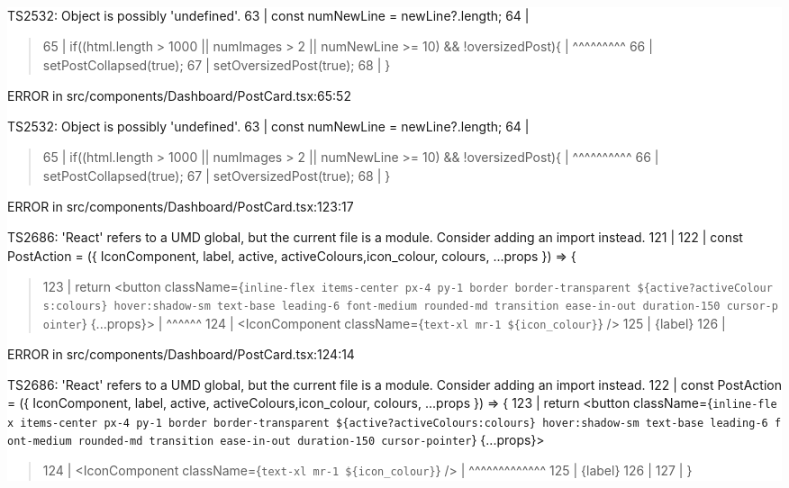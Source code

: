 TS2532: Object is possibly 'undefined'.
    63 |         const numNewLine = newLine?.length;
    64 |
  > 65 |         if((html.length > 1000 || numImages > 2 || numNewLine >= 10) && !oversizedPost){
       |                                   ^^^^^^^^^
    66 |             setPostCollapsed(true);
    67 |             setOversizedPost(true);
    68 |         }


ERROR in src/components/Dashboard/PostCard.tsx:65:52

TS2532: Object is possibly 'undefined'.
    63 |         const numNewLine = newLine?.length;
    64 |
  > 65 |         if((html.length > 1000 || numImages > 2 || numNewLine >= 10) && !oversizedPost){
       |                                                    ^^^^^^^^^^
    66 |             setPostCollapsed(true);
    67 |             setOversizedPost(true);
    68 |         }


ERROR in src/components/Dashboard/PostCard.tsx:123:17

TS2686: 'React' refers to a UMD global, but the current file is a module. Consider adding an import instead.
    121 |
    122 |     const PostAction = ({ IconComponent, label, active, activeColours,icon_colour, colours, ...props }) => {
  > 123 |         return <button className={`inline-flex items-center px-4 py-1 border border-transparent ${active?activeColours:colours} hover:shadow-sm text-base leading-6 font-medium rounded-md transition ease-in-out duration-150 cursor-pointer`} {...props}>
        |                 ^^^^^^
    124 |             <IconComponent className={`text-xl mr-1 ${icon_colour}`} />
    125 |             <span className="text-gray-500">{label}</span>
    126 |         </button>


ERROR in src/components/Dashboard/PostCard.tsx:124:14

TS2686: 'React' refers to a UMD global, but the current file is a module. Consider adding an import instead.
    122 |     const PostAction = ({ IconComponent, label, active, activeColours,icon_colour, colours, ...props }) => {
    123 |         return <button className={`inline-flex items-center px-4 py-1 border border-transparent ${active?activeColours:colours} hover:shadow-sm text-base leading-6 font-medium rounded-md transition ease-in-out duration-150 cursor-pointer`} {...props}>
  > 124 |             <IconComponent className={`text-xl mr-1 ${icon_colour}`} />
        |              ^^^^^^^^^^^^^
    125 |             <span className="text-gray-500">{label}</span>
    126 |         </button>
    127 |     }

